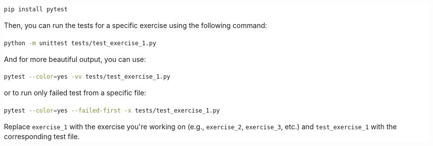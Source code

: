 ```bash
pip install pytest
```

Then, you can run the tests for a specific exercise using the following command:

```bash
python -m unittest tests/test_exercise_1.py
```

And for more beautiful output, you can use:

```bash
pytest --color=yes -vv tests/test_exercise_1.py
```

or to run only failed test from a specific file:

```bash
pytest --color=yes --failed-first -x tests/test_exercise_1.py
```

Replace `exercise_1` with the exercise you're working on (e.g., `exercise_2`, `exercise_3`, etc.) and `test_exercise_1` with the corresponding test file.
